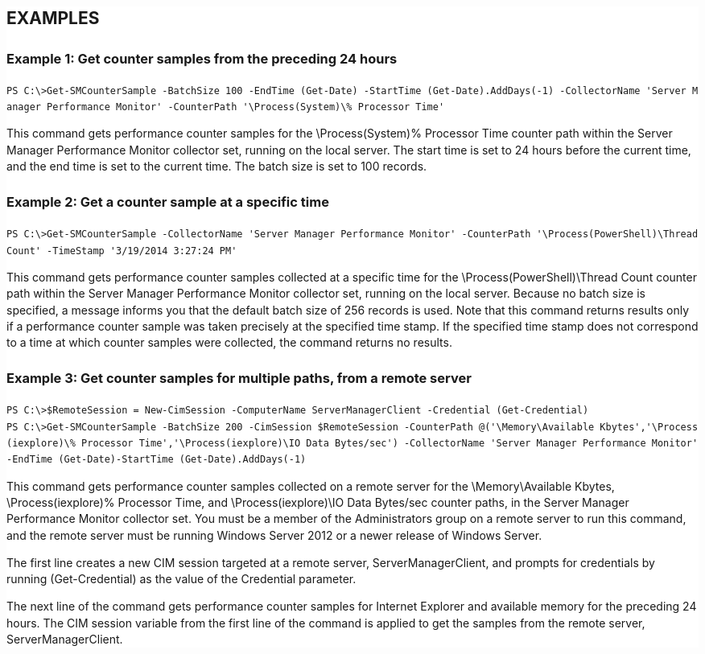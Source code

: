 ## EXAMPLES

### Example 1: Get counter samples from the preceding 24 hours
```
PS C:\>Get-SMCounterSample -BatchSize 100 -EndTime (Get-Date) -StartTime (Get-Date).AddDays(-1) -CollectorName 'Server Manager Performance Monitor' -CounterPath '\Process(System)\% Processor Time'
```

This command gets performance counter samples for the \Process(System)\% Processor Time counter path within the Server Manager Performance Monitor collector set, running on the local server.
The start time is set to 24 hours before the current time, and the end time is set to the current time.
The batch size is set to 100 records.

### Example 2: Get a counter sample at a specific time
```
PS C:\>Get-SMCounterSample -CollectorName 'Server Manager Performance Monitor' -CounterPath '\Process(PowerShell)\Thread Count' -TimeStamp '3/19/2014 3:27:24 PM'
```

This command gets performance counter samples collected at a specific time for the \Process(PowerShell)\Thread Count counter path within the Server Manager Performance Monitor collector set, running on the local server.
Because no batch size is specified, a message informs you that the default batch size of 256 records is used.
Note that this command returns results only if a performance counter sample was taken precisely at the specified time stamp.
If the specified time stamp does not correspond to a time at which counter samples were collected, the command returns no results.

### Example 3: Get counter samples for multiple paths, from a remote server
```
PS C:\>$RemoteSession = New-CimSession -ComputerName ServerManagerClient -Credential (Get-Credential)
PS C:\>Get-SMCounterSample -BatchSize 200 -CimSession $RemoteSession -CounterPath @('\Memory\Available Kbytes','\Process(iexplore)\% Processor Time','\Process(iexplore)\IO Data Bytes/sec') -CollectorName 'Server Manager Performance Monitor' -EndTime (Get-Date)-StartTime (Get-Date).AddDays(-1)
```

This command gets performance counter samples collected on a remote server for the \Memory\Available Kbytes, \Process(iexplore)\% Processor Time, and \Process(iexplore)\IO Data Bytes/sec counter paths, in the Server Manager Performance Monitor collector set.
You must be a member of the Administrators group on a remote server to run this command, and the remote server must be running Windows Server 2012 or a newer release of Windows Server.

The first line creates a new CIM session targeted at a remote server, ServerManagerClient, and prompts for credentials by running (Get-Credential) as the value of the Credential parameter.

The next line of the command gets performance counter samples for Internet Explorer and available memory for the preceding 24 hours.
The CIM session variable from the first line of the command is applied to get the samples from the remote server, ServerManagerClient.
